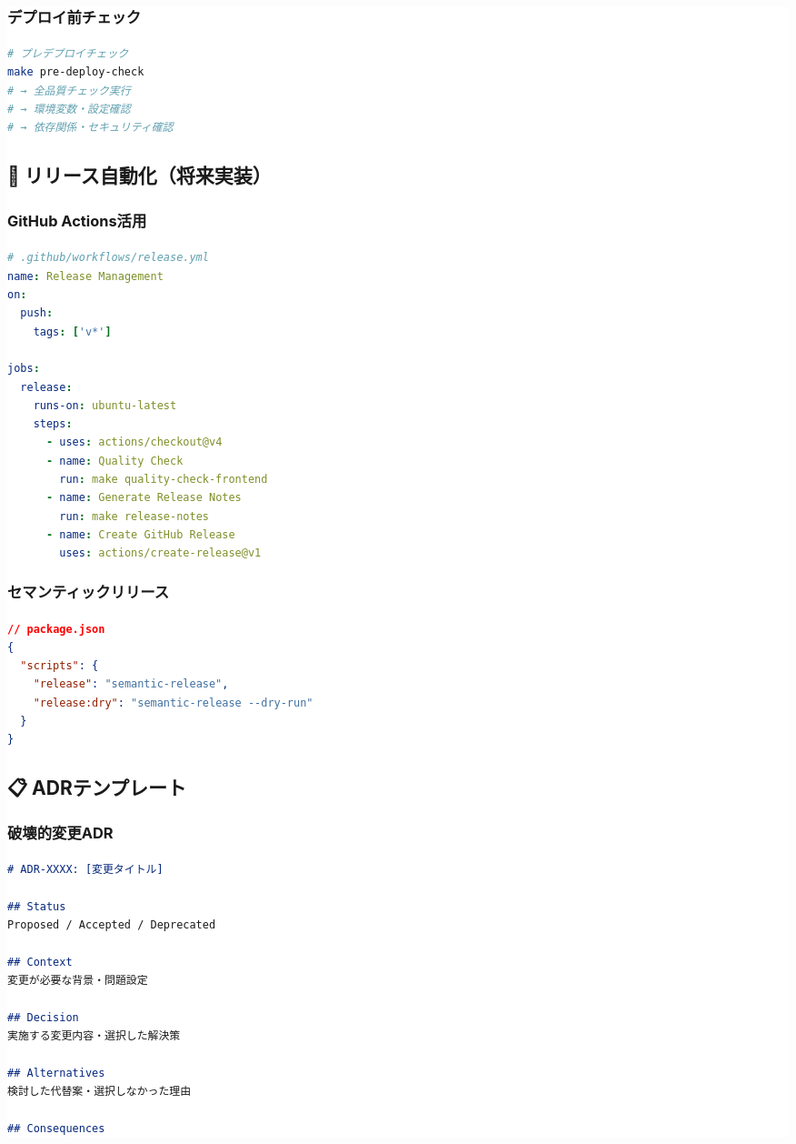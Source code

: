 ### デプロイ前チェック
```bash
# プレデプロイチェック
make pre-deploy-check
# → 全品質チェック実行
# → 環境変数・設定確認
# → 依存関係・セキュリティ確認
```

## 🔧 リリース自動化（将来実装）

### GitHub Actions活用
```yaml
# .github/workflows/release.yml
name: Release Management
on:
  push:
    tags: ['v*']
    
jobs:
  release:
    runs-on: ubuntu-latest
    steps:
      - uses: actions/checkout@v4
      - name: Quality Check
        run: make quality-check-frontend
      - name: Generate Release Notes
        run: make release-notes
      - name: Create GitHub Release
        uses: actions/create-release@v1
```

### セマンティックリリース
```json
// package.json
{
  "scripts": {
    "release": "semantic-release",
    "release:dry": "semantic-release --dry-run"
  }
}
```

## 📋 ADRテンプレート

### 破壊的変更ADR
```markdown
# ADR-XXXX: [変更タイトル]

## Status
Proposed / Accepted / Deprecated

## Context
変更が必要な背景・問題設定

## Decision
実施する変更内容・選択した解決策

## Alternatives
検討した代替案・選択しなかった理由

## Consequences
```